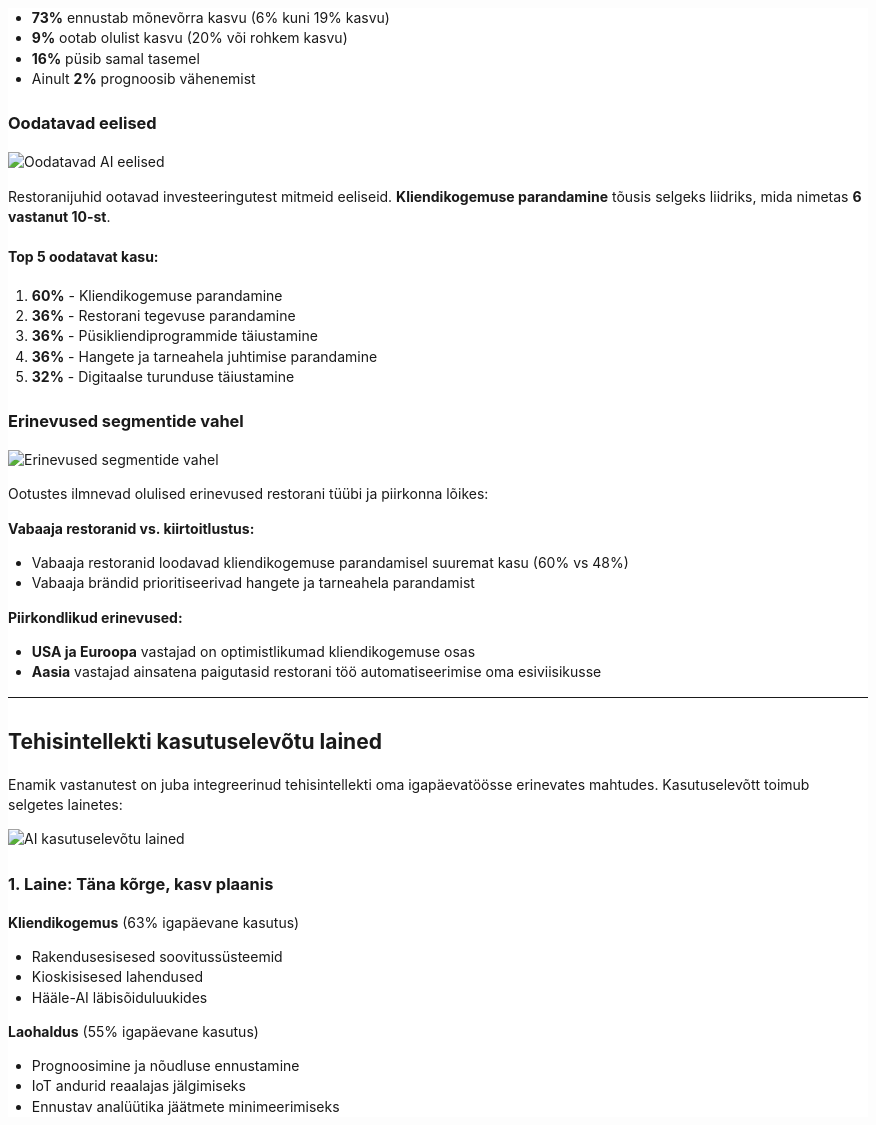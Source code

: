 - **73%** ennustab mõnevõrra kasvu (6% kuni 19% kasvu)
- **9%** ootab olulist kasvu (20% või rohkem kasvu)
- **16%** püsib samal tasemel
- Ainult **2%** prognoosib vähenemist

### Oodatavad eelised

![Oodatavad AI eelised](https://www.deloitte.com/content/dam/insights/articles/2025/us188055_cic-ai-in-restaurants/content-images/US188055_Figure2.png)

Restoranijuhid ootavad investeeringutest mitmeid eeliseid. **Kliendikogemuse parandamine** tõusis selgeks liidriks, mida nimetas **6 vastanut 10-st**.

#### Top 5 oodatavat kasu:

1. **60%** - Kliendikogemuse parandamine
2. **36%** - Restorani tegevuse parandamine  
3. **36%** - Püsikliendiprogrammide täiustamine
4. **36%** - Hangete ja tarneahela juhtimise parandamine
5. **32%** - Digitaalse turunduse täiustamine

### Erinevused segmentide vahel

![Erinevused segmentide vahel](https://www.deloitte.com/content/dam/insights/articles/2025/us188055_cic-ai-in-restaurants/content-images/US188055_Figure3.png)

Ootustes ilmnevad olulised erinevused restorani tüübi ja piirkonna lõikes:

**Vabaaja restoranid vs. kiirtoitlustus:**
- Vabaaja restoranid loodavad kliendikogemuse parandamisel suuremat kasu (60% vs 48%)
- Vabaaja brändid prioritiseerivad hangete ja tarneahela parandamist

**Piirkondlikud erinevused:**
- **USA ja Euroopa** vastajad on optimistlikumad kliendikogemuse osas
- **Aasia** vastajad ainsatena paigutasid restorani töö automatiseerimise oma esiviisikusse

---

## Tehisintellekti kasutuselevõtu lained

Enamik vastanutest on juba integreerinud tehisintellekti oma igapäevatöösse erinevates mahtudes. Kasutuselevõtt toimub selgetes lainetes:

![AI kasutuselevõtu lained](https://www.deloitte.com/content/dam/insights/articles/2025/us188055_cic-ai-in-restaurants/content-images/US188055_Figure4.png)

### 1. Laine: Täna kõrge, kasv plaanis

**Kliendikogemus** (63% igapäevane kasutus)
- Rakendusesisesed soovitussüsteemid
- Kioskisisesed lahendused  
- Hääle-AI läbisõiduluukides

**Laohaldus** (55% igapäevane kasutus)
- Prognoosimine ja nõudluse ennustamine
- IoT andurid reaalajas jälgimiseks
- Ennustav analüütika jäätmete minimeerimiseks
